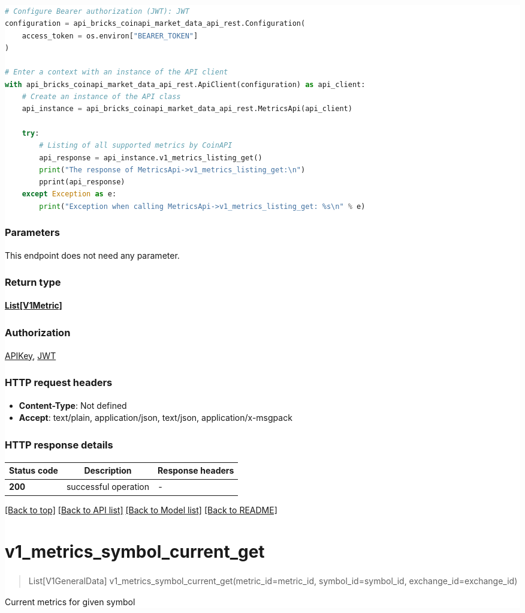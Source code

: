 ```python
# Configure Bearer authorization (JWT): JWT
configuration = api_bricks_coinapi_market_data_api_rest.Configuration(
    access_token = os.environ["BEARER_TOKEN"]
)

# Enter a context with an instance of the API client
with api_bricks_coinapi_market_data_api_rest.ApiClient(configuration) as api_client:
    # Create an instance of the API class
    api_instance = api_bricks_coinapi_market_data_api_rest.MetricsApi(api_client)

    try:
        # Listing of all supported metrics by CoinAPI
        api_response = api_instance.v1_metrics_listing_get()
        print("The response of MetricsApi->v1_metrics_listing_get:\n")
        pprint(api_response)
    except Exception as e:
        print("Exception when calling MetricsApi->v1_metrics_listing_get: %s\n" % e)
```



### Parameters

This endpoint does not need any parameter.

### Return type

[**List[V1Metric]**](V1Metric.md)

### Authorization

[APIKey](../README.md#APIKey), [JWT](../README.md#JWT)

### HTTP request headers

 - **Content-Type**: Not defined
 - **Accept**: text/plain, application/json, text/json, application/x-msgpack

### HTTP response details

| Status code | Description | Response headers |
|-------------|-------------|------------------|
**200** | successful operation |  -  |

[[Back to top]](#) [[Back to API list]](../README.md#documentation-for-api-endpoints) [[Back to Model list]](../README.md#documentation-for-models) [[Back to README]](../README.md)

# **v1_metrics_symbol_current_get**
> List[V1GeneralData] v1_metrics_symbol_current_get(metric_id=metric_id, symbol_id=symbol_id, exchange_id=exchange_id)

Current metrics for given symbol

